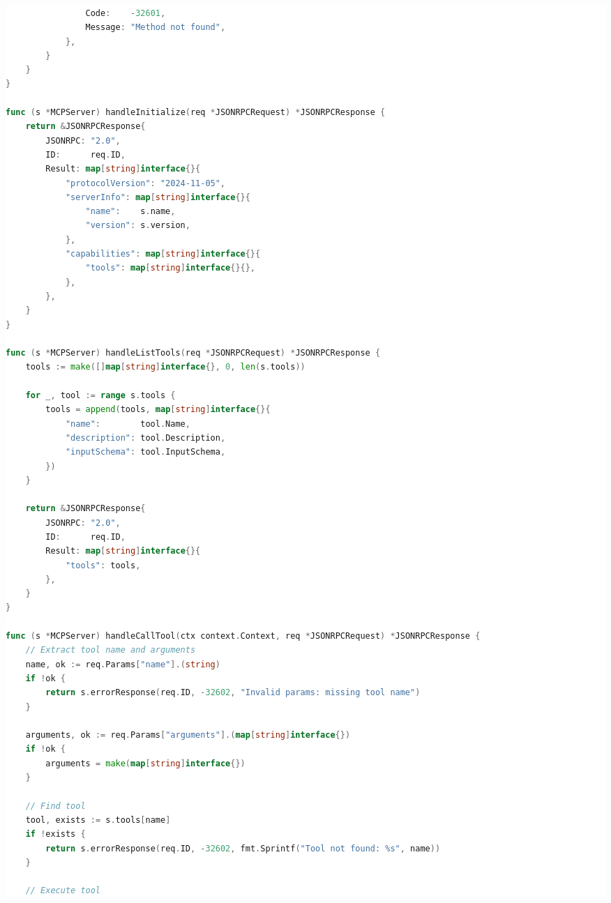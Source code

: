```go
				Code:    -32601,
				Message: "Method not found",
			},
		}
	}
}

func (s *MCPServer) handleInitialize(req *JSONRPCRequest) *JSONRPCResponse {
	return &JSONRPCResponse{
		JSONRPC: "2.0",
		ID:      req.ID,
		Result: map[string]interface{}{
			"protocolVersion": "2024-11-05",
			"serverInfo": map[string]interface{}{
				"name":    s.name,
				"version": s.version,
			},
			"capabilities": map[string]interface{}{
				"tools": map[string]interface{}{},
			},
		},
	}
}

func (s *MCPServer) handleListTools(req *JSONRPCRequest) *JSONRPCResponse {
	tools := make([]map[string]interface{}, 0, len(s.tools))

	for _, tool := range s.tools {
		tools = append(tools, map[string]interface{}{
			"name":        tool.Name,
			"description": tool.Description,
			"inputSchema": tool.InputSchema,
		})
	}

	return &JSONRPCResponse{
		JSONRPC: "2.0",
		ID:      req.ID,
		Result: map[string]interface{}{
			"tools": tools,
		},
	}
}

func (s *MCPServer) handleCallTool(ctx context.Context, req *JSONRPCRequest) *JSONRPCResponse {
	// Extract tool name and arguments
	name, ok := req.Params["name"].(string)
	if !ok {
		return s.errorResponse(req.ID, -32602, "Invalid params: missing tool name")
	}

	arguments, ok := req.Params["arguments"].(map[string]interface{})
	if !ok {
		arguments = make(map[string]interface{})
	}

	// Find tool
	tool, exists := s.tools[name]
	if !exists {
		return s.errorResponse(req.ID, -32602, fmt.Sprintf("Tool not found: %s", name))
	}

	// Execute tool
```